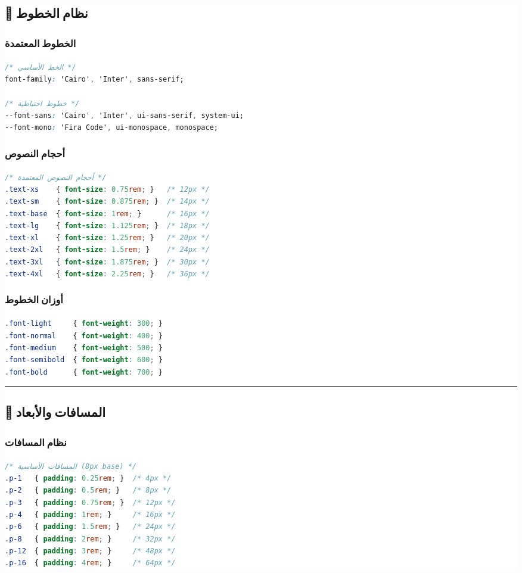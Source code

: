 
## 📝 **نظام الخطوط**

### **الخطوط المعتمدة**
```css
/* الخط الأساسي */
font-family: 'Cairo', 'Inter', sans-serif;

/* خطوط احتياطية */
--font-sans: 'Cairo', 'Inter', ui-sans-serif, system-ui;
--font-mono: 'Fira Code', ui-monospace, monospace;
```

### **أحجام النصوص**
```css
/* أحجام النصوص المعتمدة */
.text-xs    { font-size: 0.75rem; }   /* 12px */
.text-sm    { font-size: 0.875rem; }  /* 14px */
.text-base  { font-size: 1rem; }      /* 16px */
.text-lg    { font-size: 1.125rem; }  /* 18px */
.text-xl    { font-size: 1.25rem; }   /* 20px */
.text-2xl   { font-size: 1.5rem; }    /* 24px */
.text-3xl   { font-size: 1.875rem; }  /* 30px */
.text-4xl   { font-size: 2.25rem; }   /* 36px */
```

### **أوزان الخطوط**
```css
.font-light     { font-weight: 300; }
.font-normal    { font-weight: 400; }
.font-medium    { font-weight: 500; }
.font-semibold  { font-weight: 600; }
.font-bold      { font-weight: 700; }
```

---

## 📐 **المسافات والأبعاد**

### **نظام المسافات**
```css
/* المسافات الأساسية (8px base) */
.p-1   { padding: 0.25rem; }  /* 4px */
.p-2   { padding: 0.5rem; }   /* 8px */
.p-3   { padding: 0.75rem; }  /* 12px */
.p-4   { padding: 1rem; }     /* 16px */
.p-6   { padding: 1.5rem; }   /* 24px */
.p-8   { padding: 2rem; }     /* 32px */
.p-12  { padding: 3rem; }     /* 48px */
.p-16  { padding: 4rem; }     /* 64px */
```
